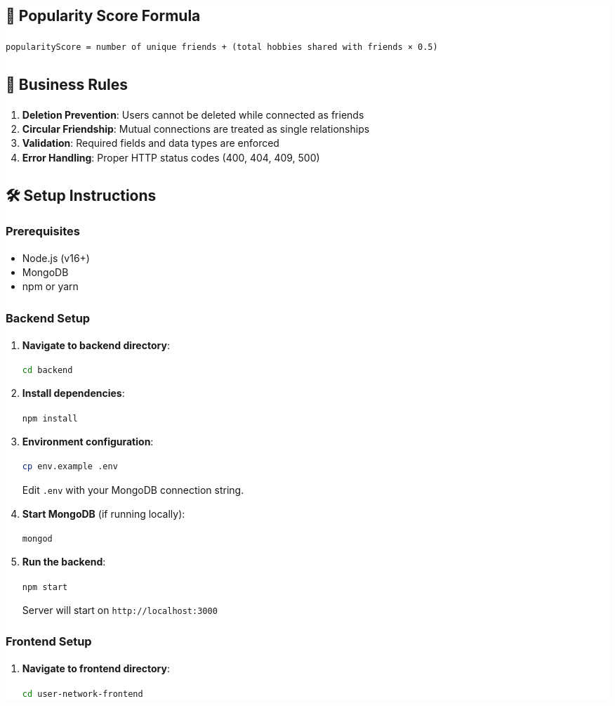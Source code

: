 ## 🧮 Popularity Score Formula

```
popularityScore = number of unique friends + (total hobbies shared with friends × 0.5)
```

## 🚦 Business Rules

1. **Deletion Prevention**: Users cannot be deleted while connected as friends
2. **Circular Friendship**: Mutual connections are treated as single relationships
3. **Validation**: Required fields and data types are enforced
4. **Error Handling**: Proper HTTP status codes (400, 404, 409, 500)

## 🛠️ Setup Instructions

### Prerequisites
- Node.js (v16+)
- MongoDB
- npm or yarn

### Backend Setup

1. **Navigate to backend directory**:
   ```bash
   cd backend
   ```

2. **Install dependencies**:
   ```bash
   npm install
   ```

3. **Environment configuration**:
   ```bash
   cp env.example .env
   ```
   Edit `.env` with your MongoDB connection string.

4. **Start MongoDB** (if running locally):
   ```bash
   mongod
   ```

5. **Run the backend**:
   ```bash
   npm start
   ```
   Server will start on `http://localhost:3000`

### Frontend Setup

1. **Navigate to frontend directory**:
   ```bash
   cd user-network-frontend
   ```
